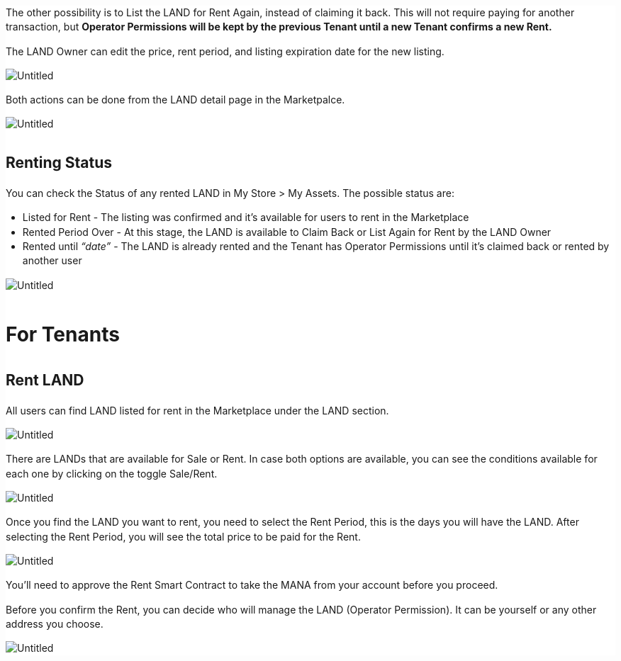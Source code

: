 The other possibility is to List the LAND for Rent Again, instead of claiming it back. This will not require paying for another transaction, but **Operator Permissions will be kept by the previous Tenant until a new Tenant confirms a new Rent.** 

The LAND Owner can edit the price, rent period, and listing expiration date for the new listing. 

![Untitled](https://s3-us-west-2.amazonaws.com/secure.notion-static.com/c600c48e-2ee2-4666-9283-b1a112562bd3/Untitled.png)

Both actions can be done from the LAND detail page in the Marketpalce.

![Untitled](https://s3-us-west-2.amazonaws.com/secure.notion-static.com/d71cd93d-3462-4693-be4a-dc548d2cc68a/Untitled.png)

## Renting Status

You can check the Status of any rented LAND in My Store > My Assets. The possible status are:

- Listed for Rent - The listing was confirmed and it’s available for users to rent in the Marketplace
- Rented Period Over - At this stage, the LAND is available to Claim Back or List Again for Rent by the LAND Owner
- Rented until *“date”* - The LAND is already rented and the Tenant has Operator Permissions until it’s claimed back or rented by another user

![Untitled](https://s3-us-west-2.amazonaws.com/secure.notion-static.com/00ce683c-7a9d-4e40-b2d8-4e05370a016f/Untitled.png)

# For Tenants

## Rent LAND

All users can find LAND listed for rent in the Marketplace under the LAND section.

![Untitled](https://s3-us-west-2.amazonaws.com/secure.notion-static.com/0a5b0d04-2aac-4b52-9ee6-a60b89ccf8f4/Untitled.png)

There are LANDs that are available for Sale or Rent. In case both options are available, you can see the conditions available for each one by clicking on the toggle Sale/Rent. 

![Untitled](https://s3-us-west-2.amazonaws.com/secure.notion-static.com/4f38bd8c-36fa-4a38-acf2-9276ed479ea4/Untitled.png)

Once you find the LAND you want to rent, you need to select the Rent Period, this is the days you will have the LAND. After selecting the Rent Period, you will see the total price to be paid for the Rent. 

![Untitled](https://s3-us-west-2.amazonaws.com/secure.notion-static.com/737e3a67-8ea5-42f8-b30e-e02e409b4a5a/Untitled.png)

You’ll need to approve the Rent Smart Contract to take the MANA from your account before you proceed.

Before you confirm the Rent, you can decide who will manage the LAND (Operator Permission). It can be yourself or any other address you choose. 

![Untitled](https://s3-us-west-2.amazonaws.com/secure.notion-static.com/75131e13-9637-4732-bebc-bff5703dba6b/Untitled.png)
